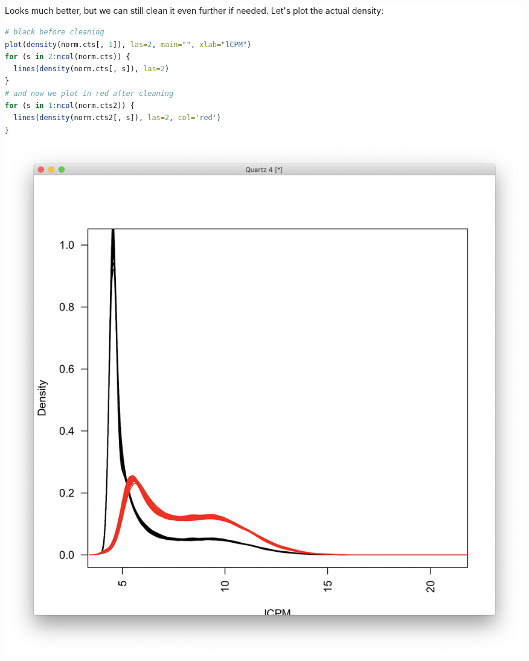Looks much better, but we can still clean it even further if needed. Let's plot
the actual density:

```r
# black before cleaning
plot(density(norm.cts[, 1]), las=2, main="", xlab="lCPM")
for (s in 2:ncol(norm.cts)) {
  lines(density(norm.cts[, s]), las=2)
}
# and now we plot in red after cleaning
for (s in 1:ncol(norm.cts2)) {
  lines(density(norm.cts2[, s]), las=2, col='red')
}
```

![](images/2021-04-20-15-32-31.png)
